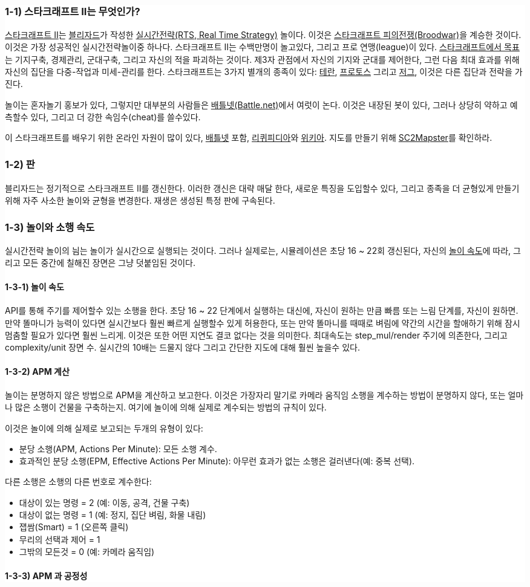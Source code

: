 <a name="스타크래프트-II란"></a>
### 1-1) 스타크래프트 II는 무엇인가?

[스타크래프트 II](https://en.wikipedia.org/wiki/StarCraft_II:_Legacy_of_the_Void)는 [블리자드](http://blizzard.com/)가 작성한 [실시간전략(RTS, Real Time Strategy)](https://en.wikipedia.org/wiki/Real-time_strategy) 놀이다. 이것은 [스타크래프트 피의전쟁(Broodwar)](https://en.wikipedia.org/wiki/StarCraft:_Brood_War)을 계승한 것이다. 이것은 가장 성공적인 실시간전략놀이중 하나다. 스타크래프트 II는 수백만명이 놀고있다, 그리고 프로 연맹(league)이 있다. [스타크래프트에서 목표](http://us.battle.net/sc2/en/game/guide/whats-sc2)는 기지구축, 경제관리, 군대구축, 그리고 자신의 적을 파괴하는 것이다. 제3자 관점에서 자신의 기지와 군대를 제어한다, 그런 다음 최대 효과를 위해 자신의 집단을 다중-작업과 미세-관리를 한다. 스타크래프트는 3가지 별개의 종족이 있다: [테란](https://www.youtube.com/watch?v=Fmu8PsUDDtQ), [프로토스](https://www.youtube.com/watch?v=m0g0MpllFCs) 그리고 [저그](https://www.youtube.com/watch?v=Lq74R7wWAnQ), 이것은 다른 집단과 전략을 가진다.

놀이는 혼자놀기 홍보가 있다, 그렇지만 대부분의 사람들은 [배틀넷(Battle.net)](https://starcraft2.com/ko-kr)에서 여럿이 논다. 이것은 내장된 봇이 있다, 그러나 상당히 약하고 예측할수 있다, 그리고 더 강한 속임수(cheat)를 쓸수있다.

이 스타크래프트를 배우기 위한 온라인 자원이 많이 있다, [배틀넷](https://starcraft2.com/ko-kr) 포함, [리퀴피디아](http://liquipedia.net/starcraft2/StarCraft)와 [위키아](http://starcraft.wikia.com/). 지도를 만들기 위해 [SC2Mapster](https://sc2mapster.gamepedia.com/SC2Mapster_Wiki)를 확인하라.

### 1-2) 판

블리자드는 정기적으로 스타크래프트 II를 갱신한다. 이러한 갱신은 대략 매달 한다, 새로운 특징을 도입할수 있다, 그리고 종족을 더 균형있게 만들기 위해 자주 사소한 놀이와 균형을 변경한다. 재생은 생성된 특정 판에 구속된다.

### 1-3) 놀이와 소행 속도

실시간전략 놀이의 늼는 놀이가 실시간으로 실행되는 것이다. 그러나 실제로는, 시뮬레이션은 초당 16 ~ 22회 갱신된다, 자신의 [놀이 속도](http://wiki.teamliquid.net/starcraft2/Game_Speed)에 따라, 그리고 모든 중간에 칠해진 장면은 그냥 덧붙임된 것이다.

#### 1-3-1) 놀이 속도

API를 통해 주기를 제어할수 있는 소행을 한다. 초당 16 ~ 22 단계에서 실행하는 대신에, 자신이 원하는 만큼 빠름 또는 느림 단계를, 자신이 원하면. 만약 똘마니가 능력이 있다면 실시간보다 훨씬 빠르게 실행할수 있게 허용한다, 또는 만약 똘마니를 때때로 벼림에 약간의 시간을 할애하기 위해 잠시멈춤할 필요가 있다면 훨씬 느리게. 이것은 또한 어떤 지연도 결코 없다는 것을 의미한다. 최대속도는 step_mul/render 주기에 의존한다, 그리고 complexity/unit 장면 수. 실시간의 10배는 드물지 않다 그리고 간단한 지도에 대해 훨씬 높을수 있다.

#### 1-3-2) APM 계산

놀이는 분명하지 않은 방법으로 APM을 계산하고 보고한다. 이것은 가장자리 말기로 카메라 움직임 소행을 계수하는 방법이 분명하지 않다, 또는 얼마나 많은 소행이 건물을 구축하는지. 여기에 놀이에 의해 실제로 계수되는 방법의 규칙이 있다.

이것은 놀이에 의해 실제로 보고되는 두개의 유형이 있다:

- 분당 소행(APM, Actions Per Minute): 모든 소행 계수.
- 효과적인 분당 소행(EPM, Effective Actions Per Minute): 아무런 효과가 없는 소행은 걸러낸다(예: 중복 선택).

다른 소행은 소행의 다른 번호로 계수한다:

- 대상이 있는 명령 = 2 (예: 이동, 공격, 건물 구축)
- 대상이 없는 명령 = 1 (예: 정지, 집단 벼림, 화물 내림)
- 잽쌈(Smart) = 1 (오른쪽 클릭)
- 무리의 선택과 제어 = 1
- 그밖의 모든것 = 0 (예: 카메라 움직임)

#### 1-3-3) APM 과 공정성
